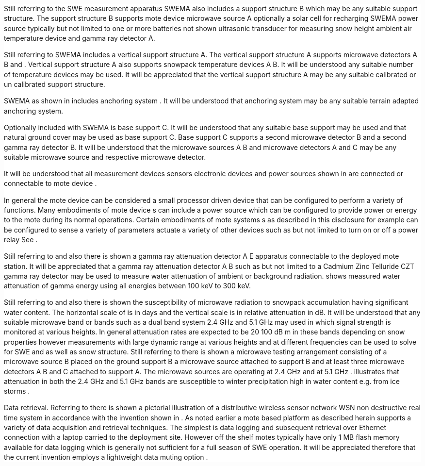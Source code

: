 Still referring to the SWE measurement apparatus SWEMA also includes a support structure B which may be any suitable support structure. The support structure B supports mote device microwave source A optionally a solar cell for recharging SWEMA power source typically but not limited to one or more batteries not shown ultrasonic transducer for measuring snow height ambient air temperature device and gamma ray detector A.

Still referring to SWEMA includes a vertical support structure A. The vertical support structure A supports microwave detectors A B and . Vertical support structure A also supports snowpack temperature devices A B. It will be understood any suitable number of temperature devices may be used. It will be appreciated that the vertical support structure A may be any suitable calibrated or un calibrated support structure.

SWEMA as shown in includes anchoring system . It will be understood that anchoring system may be any suitable terrain adapted anchoring system.

Optionally included with SWEMA is base support C. It will be understood that any suitable base support may be used and that natural ground cover may be used as base support C. Base support C supports a second microwave detector B and a second gamma ray detector B. It will be understood that the microwave sources A B and microwave detectors A and C may be any suitable microwave source and respective microwave detector.

It will be understood that all measurement devices sensors electronic devices and power sources shown in are connected or connectable to mote device .

In general the mote device can be considered a small processor driven device that can be configured to perform a variety of functions. Many embodiments of mote device s can include a power source which can be configured to provide power or energy to the mote during its normal operations. Certain embodiments of mote systems s as described in this disclosure for example can be configured to sense a variety of parameters actuate a variety of other devices such as but not limited to turn on or off a power relay See .

Still referring to and also there is shown a gamma ray attenuation detector A E apparatus connectable to the deployed mote station. It will be appreciated that a gamma ray attenuation detector A B such as but not limited to a Cadmium Zinc Telluride CZT gamma ray detector may be used to measure water attenuation of ambient or background radiation. shows measured water attenuation of gamma energy using all energies between 100 keV to 300 keV.

Still referring to and also there is shown the susceptibility of microwave radiation to snowpack accumulation having significant water content. The horizontal scale of is in days and the vertical scale is in relative attenuation in dB. It will be understood that any suitable microwave band or bands such as a dual band system 2.4 GHz and 5.1 GHz may used in which signal strength is monitored at various heights. In general attenuation rates are expected to be 20 100 dB m in these bands depending on snow properties however measurements with large dynamic range at various heights and at different frequencies can be used to solve for SWE and as well as snow structure. Still referring to there is shown a microwave testing arrangement consisting of a microwave source B placed on the ground support B a microwave source attached to support B and at least three microwave detectors A B and C attached to support A. The microwave sources are operating at 2.4 GHz and at 5.1 GHz . illustrates that attenuation in both the 2.4 GHz and 5.1 GHz bands are susceptible to winter precipitation high in water content e.g. from ice storms .

Data retrieval. Referring to there is shown a pictorial illustration of a distributive wireless sensor network WSN non destructive real time system in accordance with the invention shown in . As noted earlier a mote based platform as described herein supports a variety of data acquisition and retrieval techniques. The simplest is data logging and subsequent retrieval over Ethernet connection with a laptop carried to the deployment site. However off the shelf motes typically have only 1 MB flash memory available for data logging which is generally not sufficient for a full season of SWE operation. It will be appreciated therefore that the current invention employs a lightweight data muting option .
